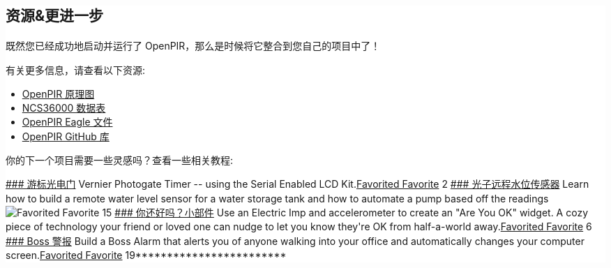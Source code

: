 ## 资源&更进一步

既然您已经成功地启动并运行了 OpenPIR，那么是时候将它整合到您自己的项目中了！

有关更多信息，请查看以下资源:

*   [OpenPIR 原理图](https://cdn.sparkfun.com/assets/learn_tutorials/6/2/8/SparkFun-OpenPIR-NCS36000-schematic.pdf)
*   [NCS36000 数据表](https://cdn.sparkfun.com/assets/learn_tutorials/6/2/8/NCS36000-D.pdf)
*   [OpenPIR Eagle 文件](https://cdn.sparkfun.com/assets/learn_tutorials/6/2/8/SparkFun-OpenPIR-NCS36000_1.zip)
*   [OpenPIR GitHub 库](https://github.com/sparkfun/OpenPIR)

你的下一个项目需要一些灵感吗？查看一些相关教程:

[](https://learn.sparkfun.com/tutorials/vernier-photogate) [### 游标光电门](https://learn.sparkfun.com/tutorials/vernier-photogate) Vernier Photogate Timer -- using the Serial Enabled LCD Kit.[Favorited Favorite](# "Add to favorites") 2[](https://learn.sparkfun.com/tutorials/photon-remote-water-level-sensor) [### 光子远程水位传感器](https://learn.sparkfun.com/tutorials/photon-remote-water-level-sensor) Learn how to build a remote water level sensor for a water storage tank and how to automate a pump based off the readings![Favorited Favorite](# "Add to favorites") 15[](https://learn.sparkfun.com/tutorials/are-you-okay-widget) [### 你还好吗？小部件](https://learn.sparkfun.com/tutorials/are-you-okay-widget) Use an Electric Imp and accelerometer to create an "Are You OK" widget. A cozy piece of technology your friend or loved one can nudge to let you know they're OK from half-a-world away.[Favorited Favorite](# "Add to favorites") 6[](https://learn.sparkfun.com/tutorials/boss-alarm) [### Boss 警报](https://learn.sparkfun.com/tutorials/boss-alarm) Build a Boss Alarm that alerts you of anyone walking into your office and automatically changes your computer screen.[Favorited Favorite](# "Add to favorites") 19************************